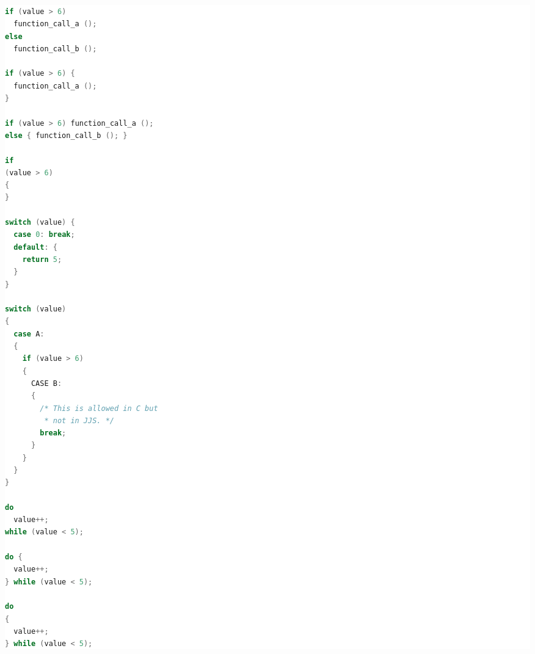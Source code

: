 ```c
if (value > 6)
  function_call_a ();
else
  function_call_b ();

if (value > 6) {
  function_call_a ();
}

if (value > 6) function_call_a ();
else { function_call_b (); }

if
(value > 6)
{
}

switch (value) {
  case 0: break;
  default: {
    return 5;
  }
}

switch (value)
{
  case A:
  {
    if (value > 6)
    {
      CASE B:
      {
        /* This is allowed in C but
         * not in JJS. */
        break;
      }
    }
  }
}

do
  value++;
while (value < 5);

do {
  value++;
} while (value < 5);

do
{
  value++;
} while (value < 5);
```
